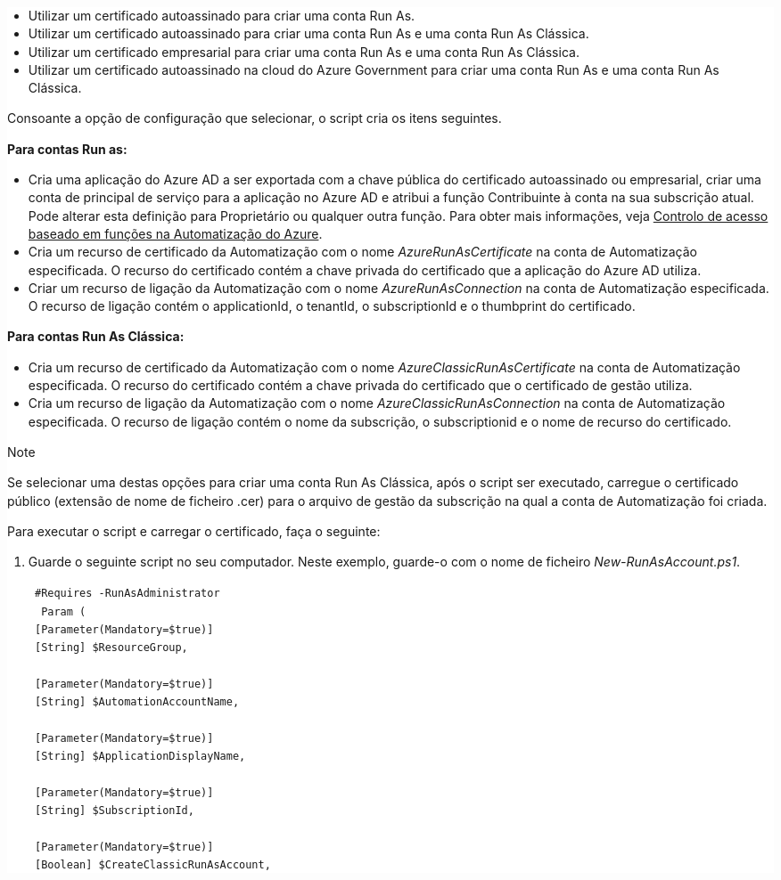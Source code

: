 * Utilizar um certificado autoassinado para criar uma conta Run As.
* Utilizar um certificado autoassinado para criar uma conta Run As e uma conta Run As Clássica.
* Utilizar um certificado empresarial para criar uma conta Run As e uma conta Run As Clássica.
* Utilizar um certificado autoassinado na cloud do Azure Government para criar uma conta Run As e uma conta Run As Clássica.

Consoante a opção de configuração que selecionar, o script cria os itens seguintes.

**Para contas Run as:**

* Cria uma aplicação do Azure AD a ser exportada com a chave pública do certificado autoassinado ou empresarial, criar uma conta de principal de serviço para a aplicação no Azure AD e atribui a função Contribuinte à conta na sua subscrição atual. Pode alterar esta definição para Proprietário ou qualquer outra função. Para obter mais informações, veja [Controlo de acesso baseado em funções na Automatização do Azure](automation-role-based-access-control.md).
* Cria um recurso de certificado da Automatização com o nome *AzureRunAsCertificate* na conta de Automatização especificada. O recurso do certificado contém a chave privada do certificado que a aplicação do Azure AD utiliza.
* Criar um recurso de ligação da Automatização com o nome *AzureRunAsConnection* na conta de Automatização especificada. O recurso de ligação contém o applicationId, o tenantId, o subscriptionId e o thumbprint do certificado.

**Para contas Run As Clássica:**

* Cria um recurso de certificado da Automatização com o nome *AzureClassicRunAsCertificate* na conta de Automatização especificada. O recurso do certificado contém a chave privada do certificado que o certificado de gestão utiliza.
* Cria um recurso de ligação da Automatização com o nome *AzureClassicRunAsConnection* na conta de Automatização especificada. O recurso de ligação contém o nome da subscrição, o subscriptionid e o nome de recurso do certificado.

>[!NOTE]
> Se selecionar uma destas opções para criar uma conta Run As Clássica, após o script ser executado, carregue o certificado público (extensão de nome de ficheiro .cer) para o arquivo de gestão da subscrição na qual a conta de Automatização foi criada.
> 

Para executar o script e carregar o certificado, faça o seguinte:

1. Guarde o seguinte script no seu computador. Neste exemplo, guarde-o com o nome de ficheiro *New-RunAsAccount.ps1*.

        #Requires -RunAsAdministrator
         Param (
        [Parameter(Mandatory=$true)]
        [String] $ResourceGroup,

        [Parameter(Mandatory=$true)]
        [String] $AutomationAccountName,

        [Parameter(Mandatory=$true)]
        [String] $ApplicationDisplayName,

        [Parameter(Mandatory=$true)]
        [String] $SubscriptionId,

        [Parameter(Mandatory=$true)]
        [Boolean] $CreateClassicRunAsAccount,
